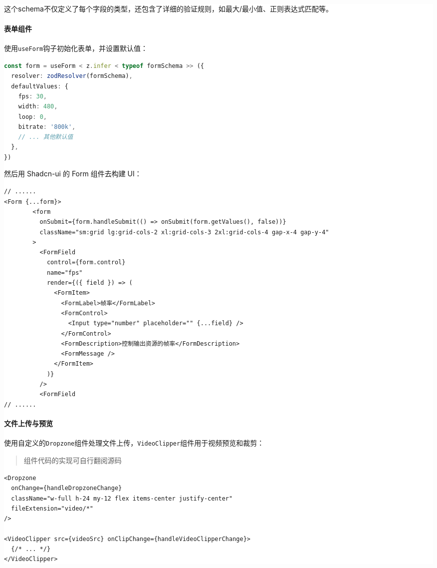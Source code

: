 这个schema不仅定义了每个字段的类型，还包含了详细的验证规则，如最大/最小值、正则表达式匹配等。

#### 表单组件

使用`useForm`钩子初始化表单，并设置默认值：

```ts
const form = useForm < z.infer < typeof formSchema >> ({
  resolver: zodResolver(formSchema),
  defaultValues: {
    fps: 30,
    width: 480,
    loop: 0,
    bitrate: '800k',
    // ... 其他默认值
  },
})
```

然后用 Shadcn-ui 的 Form 组件去构建 UI：

```tsx
// ......
<Form {...form}>
        <form
          onSubmit={form.handleSubmit(() => onSubmit(form.getValues(), false))}
          className="sm:grid lg:grid-cols-2 xl:grid-cols-3 2xl:grid-cols-4 gap-x-4 gap-y-4"
        >
          <FormField
            control={form.control}
            name="fps"
            render={({ field }) => (
              <FormItem>
                <FormLabel>帧率</FormLabel>
                <FormControl>
                  <Input type="number" placeholder="" {...field} />
                </FormControl>
                <FormDescription>控制输出资源的帧率</FormDescription>
                <FormMessage />
              </FormItem>
            )}
          />
          <FormField
// ......
```

#### 文件上传与预览

使用自定义的`Dropzone`组件处理文件上传，`VideoClipper`组件用于视频预览和裁剪：

> 组件代码的实现可自行翻阅源码

```tsx
<Dropzone
  onChange={handleDropzoneChange}
  className="w-full h-24 my-12 flex items-center justify-center"
  fileExtension="video/*"
/>

<VideoClipper src={videoSrc} onClipChange={handleVideoClipperChange}>
  {/* ... */}
</VideoClipper>
```
